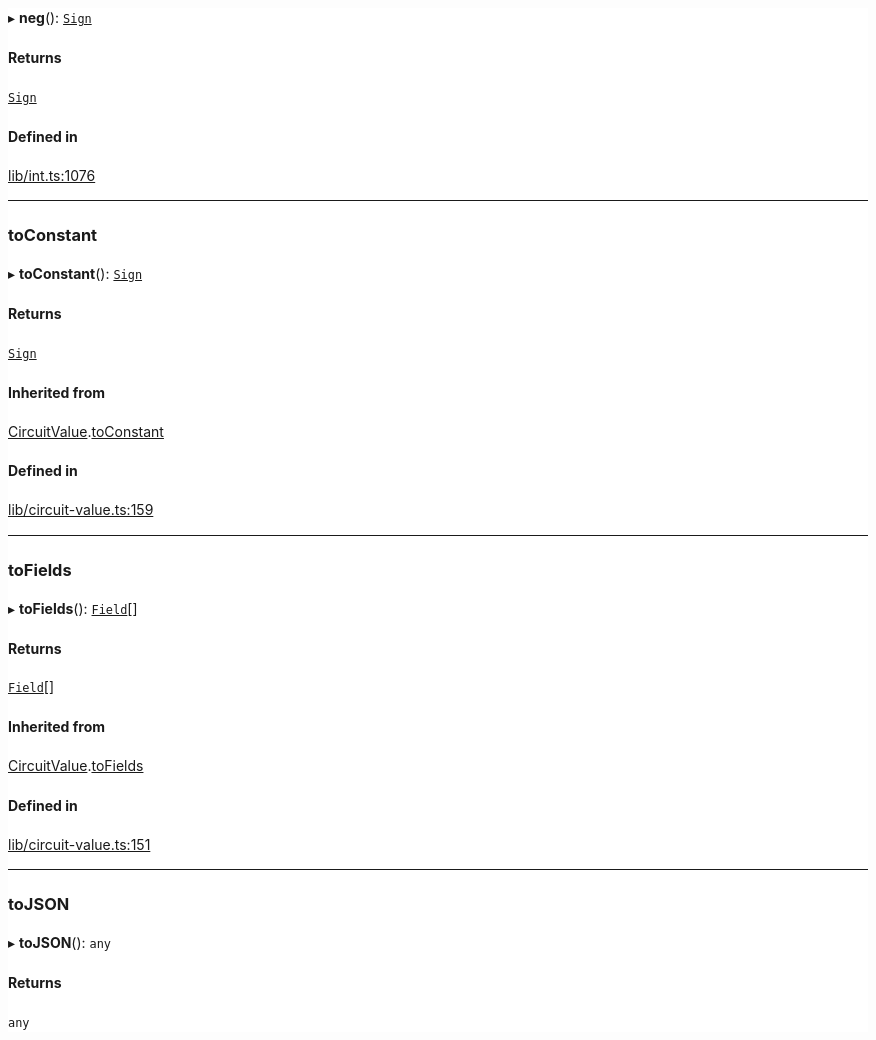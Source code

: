 ▸ **neg**(): [`Sign`](Sign.md)

#### Returns

[`Sign`](Sign.md)

#### Defined in

[lib/int.ts:1076](https://github.com/o1-labs/o1js/blob/64a4beb/src/lib/int.ts#L1076)

___

### toConstant

▸ **toConstant**(): [`Sign`](Sign.md)

#### Returns

[`Sign`](Sign.md)

#### Inherited from

[CircuitValue](CircuitValue.md).[toConstant](CircuitValue.md#toconstant)

#### Defined in

[lib/circuit-value.ts:159](https://github.com/o1-labs/o1js/blob/64a4beb/src/lib/circuit-value.ts#L159)

___

### toFields

▸ **toFields**(): [`Field`](Field.md)[]

#### Returns

[`Field`](Field.md)[]

#### Inherited from

[CircuitValue](CircuitValue.md).[toFields](CircuitValue.md#tofields)

#### Defined in

[lib/circuit-value.ts:151](https://github.com/o1-labs/o1js/blob/64a4beb/src/lib/circuit-value.ts#L151)

___

### toJSON

▸ **toJSON**(): `any`

#### Returns

`any`
